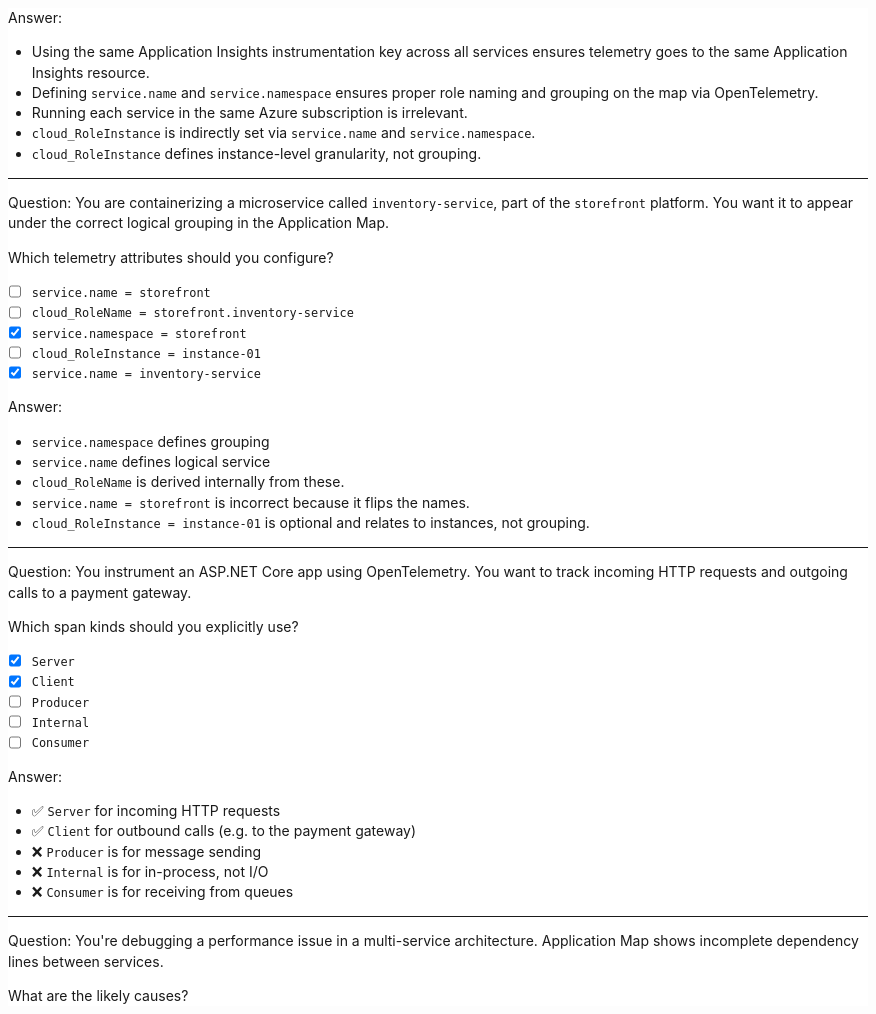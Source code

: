 Answer:

- Using the same Application Insights instrumentation key across all services ensures telemetry goes to the same Application Insights resource.
- Defining `service.name` and `service.namespace` ensures proper role naming and grouping on the map via OpenTelemetry.
- Running each service in the same Azure subscription is irrelevant.
- `cloud_RoleInstance` is indirectly set via `service.name` and `service.namespace`.
- `cloud_RoleInstance` defines instance-level granularity, not grouping.

---

Question: You are containerizing a microservice called `inventory-service`, part of the `storefront` platform. You want it to appear under the correct logical grouping in the Application Map.

Which telemetry attributes should you configure?

- [ ] `service.name = storefront`
- [ ] `cloud_RoleName = storefront.inventory-service`
- [x] `service.namespace = storefront`
- [ ] `cloud_RoleInstance = instance-01`
- [x] `service.name = inventory-service`

Answer:

- `service.namespace` defines grouping
- `service.name` defines logical service
- `cloud_RoleName` is derived internally from these.
- `service.name = storefront` is incorrect because it flips the names.
- `cloud_RoleInstance = instance-01` is optional and relates to instances, not grouping.

---

Question: You instrument an ASP.NET Core app using OpenTelemetry. You want to track incoming HTTP requests and outgoing calls to a payment gateway.

Which span kinds should you explicitly use?

- [x] `Server`
- [x] `Client`
- [ ] `Producer`
- [ ] `Internal`
- [ ] `Consumer`

Answer:

- ✅ `Server` for incoming HTTP requests
- ✅ `Client` for outbound calls (e.g. to the payment gateway)
- ❌ `Producer` is for message sending
- ❌ `Internal` is for in-process, not I/O
- ❌ `Consumer` is for receiving from queues

---

Question: You're debugging a performance issue in a multi-service architecture. Application Map shows incomplete dependency lines between services.

What are the likely causes?

